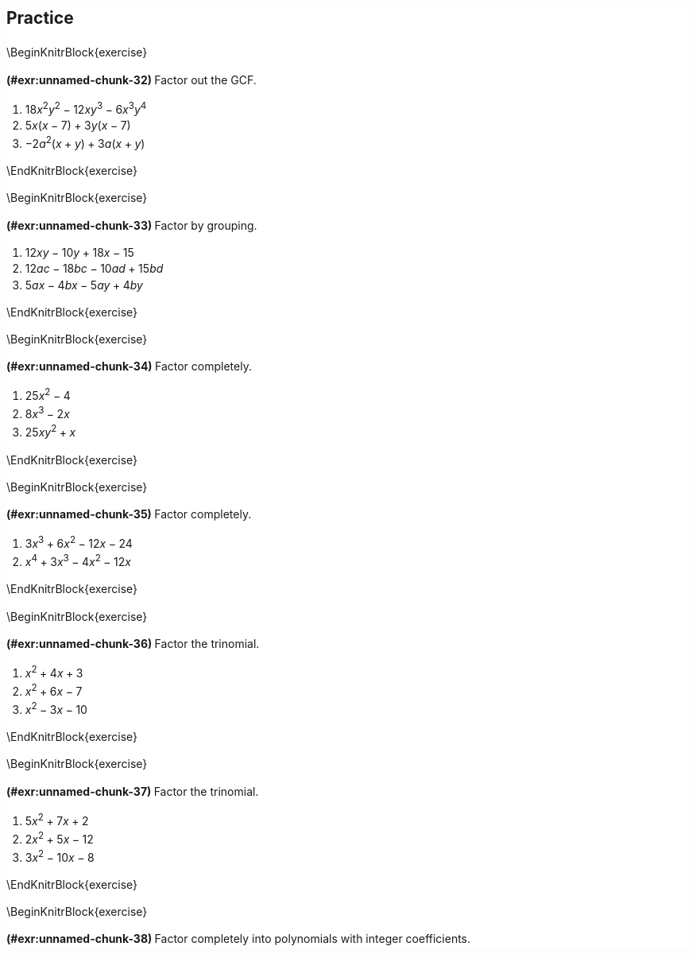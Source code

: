 ## Practice

\BeginKnitrBlock{exercise}<div class="exercise"><span class="exercise" id="exr:unnamed-chunk-32"><strong>(\#exr:unnamed-chunk-32) </strong></span>
Factor out the GCF.

1. $18x^2y^2-12xy^3-6x^3y^4$
1. $5x(x-7)+3y(x-7)$
1. $-2a^2(x+y)+3a(x+y)$
</div>\EndKnitrBlock{exercise}

\BeginKnitrBlock{exercise}<div class="exercise"><span class="exercise" id="exr:unnamed-chunk-33"><strong>(\#exr:unnamed-chunk-33) </strong></span>
Factor by grouping.

1. $12xy-10y+18x-15$
1. $12ac-18bc-10ad+15bd$
1. $5ax-4bx-5ay+4by$
</div>\EndKnitrBlock{exercise}

\BeginKnitrBlock{exercise}<div class="exercise"><span class="exercise" id="exr:unnamed-chunk-34"><strong>(\#exr:unnamed-chunk-34) </strong></span>
Factor completely.

1. $25x^2-4$
1. $8x^3-2x$
1. $25xy^2+x$
</div>\EndKnitrBlock{exercise}

\BeginKnitrBlock{exercise}<div class="exercise"><span class="exercise" id="exr:unnamed-chunk-35"><strong>(\#exr:unnamed-chunk-35) </strong></span>
Factor completely.

1. $3x^3+6x^2-12x-24$
1. $x^4+3x^3-4x^2-12x$
</div>\EndKnitrBlock{exercise}

\BeginKnitrBlock{exercise}<div class="exercise"><span class="exercise" id="exr:unnamed-chunk-36"><strong>(\#exr:unnamed-chunk-36) </strong></span>
Factor the trinomial.

1. $x^2+4x+3$
2. $x^2+6x-7$
3. $x^2-3x-10$
</div>\EndKnitrBlock{exercise}

\BeginKnitrBlock{exercise}<div class="exercise"><span class="exercise" id="exr:unnamed-chunk-37"><strong>(\#exr:unnamed-chunk-37) </strong></span>
Factor the trinomial.

1. $5x^2+7x+2$
2. $2x^2+5x-12$
3. $3x^2-10x-8$
</div>\EndKnitrBlock{exercise}

\BeginKnitrBlock{exercise}<div class="exercise"><span class="exercise" id="exr:unnamed-chunk-38"><strong>(\#exr:unnamed-chunk-38) </strong></span>
Factor completely into polynomials with integer coefficients.
